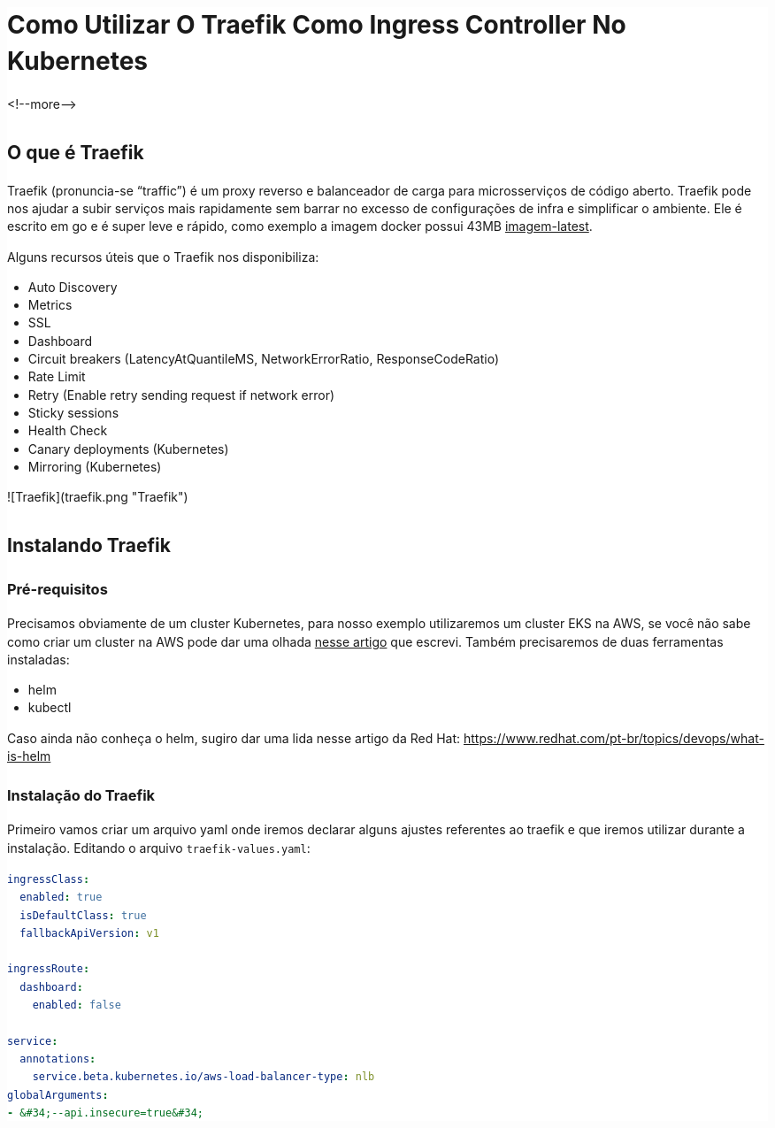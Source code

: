# Como Utilizar O Traefik Como Ingress Controller No Kubernetes

&lt;!--more--&gt;

## O que é Traefik

Traefik (pronuncia-se “traffic”) é um proxy reverso e balanceador de carga para microsserviços de código aberto. Traefik pode nos ajudar a subir serviços mais rapidamente sem barrar no excesso de configurações de infra e simplificar o ambiente. Ele é escrito em go e é super leve e rápido, como exemplo a imagem docker possui 43MB [imagem-latest](https://hub.docker.com/layers/library/traefik/latest/images/sha256-00cefa1183ba9d8972b24cca4f53f52cad38599ac01f225d11da004ac907c2db?context=explore).

Alguns recursos úteis que o Traefik nos disponibiliza:

- Auto Discovery
- Metrics
- SSL
- Dashboard
- Circuit breakers (LatencyAtQuantileMS, NetworkErrorRatio, ResponseCodeRatio)
- Rate Limit
- Retry (Enable retry sending request if network error)
- Sticky sessions
- Health Check
- Canary deployments (Kubernetes)
- Mirroring (Kubernetes)

![Traefik](traefik.png &#34;Traefik&#34;)

## Instalando Traefik

### Pré-requisitos

Precisamos obviamente de um cluster Kubernetes, para nosso exemplo utilizaremos um cluster EKS na AWS, se você não sabe como criar um cluster na AWS pode dar uma olhada [nesse artigo](https://sidneiweber.com.br/como-criar-cluster-kubernetes-eks-na-aws-com-eksctl/) que escrevi. Também precisaremos de duas ferramentas instaladas:

- helm
- kubectl

Caso ainda não conheça o helm, sugiro dar uma lida nesse artigo da Red Hat: https://www.redhat.com/pt-br/topics/devops/what-is-helm

### Instalação do Traefik

Primeiro vamos criar um arquivo yaml onde iremos declarar alguns ajustes referentes ao traefik e que iremos utilizar durante a instalação. Editando o arquivo `traefik-values.yaml`:

```yaml
ingressClass:
  enabled: true
  isDefaultClass: true
  fallbackApiVersion: v1

ingressRoute:
  dashboard:
    enabled: false

service:
  annotations:
    service.beta.kubernetes.io/aws-load-balancer-type: nlb
globalArguments:
- &#34;--api.insecure=true&#34;
```